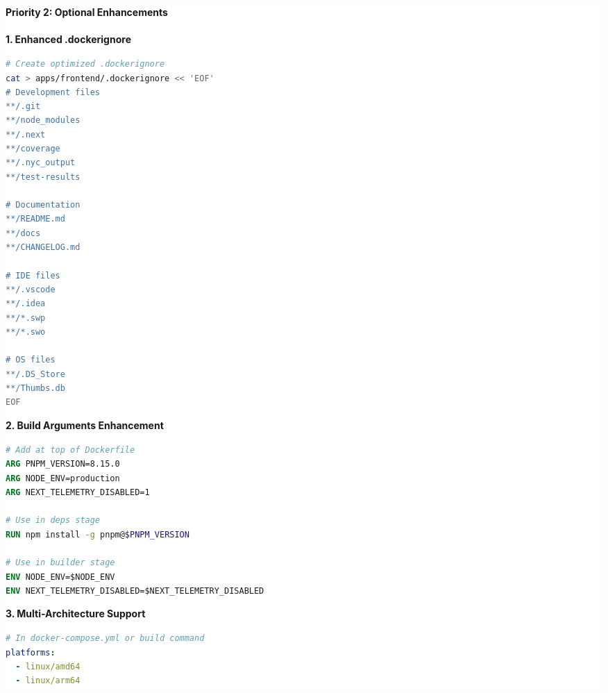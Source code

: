 #### Priority 2: Optional Enhancements

**1. Enhanced .dockerignore**
```bash
# Create optimized .dockerignore
cat > apps/frontend/.dockerignore << 'EOF'
# Development files  
**/.git
**/node_modules
**/.next
**/coverage
**/.nyc_output
**/test-results

# Documentation
**/README.md
**/docs
**/CHANGELOG.md

# IDE files
**/.vscode
**/.idea
**/*.swp
**/*.swo

# OS files
**/.DS_Store
**/Thumbs.db
EOF
```

**2. Build Arguments Enhancement**
```dockerfile
# Add at top of Dockerfile
ARG PNPM_VERSION=8.15.0
ARG NODE_ENV=production
ARG NEXT_TELEMETRY_DISABLED=1

# Use in deps stage
RUN npm install -g pnpm@$PNPM_VERSION

# Use in builder stage  
ENV NODE_ENV=$NODE_ENV
ENV NEXT_TELEMETRY_DISABLED=$NEXT_TELEMETRY_DISABLED
```

**3. Multi-Architecture Support**
```yaml
# In docker-compose.yml or build command
platforms:
  - linux/amd64
  - linux/arm64
```
